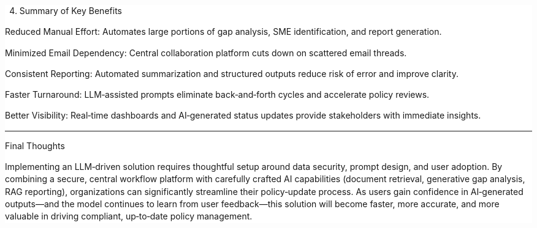 4. Summary of Key Benefits

Reduced Manual Effort: Automates large portions of gap analysis, SME identification, and report generation.

Minimized Email Dependency: Central collaboration platform cuts down on scattered email threads.

Consistent Reporting: Automated summarization and structured outputs reduce risk of error and improve clarity.

Faster Turnaround: LLM‐assisted prompts eliminate back‐and‐forth cycles and accelerate policy reviews.

Better Visibility: Real‐time dashboards and AI‐generated status updates provide stakeholders with immediate insights.



---

Final Thoughts

Implementing an LLM‐driven solution requires thoughtful setup around data security, prompt design, and user adoption. By combining a secure, central workflow platform with carefully crafted AI capabilities (document retrieval, generative gap analysis, RAG reporting), organizations can significantly streamline their policy‐update process. As users gain confidence in AI‐generated outputs—and the model continues to learn from user feedback—this solution will become faster, more accurate, and more valuable in driving compliant, up‐to‐date policy management.

